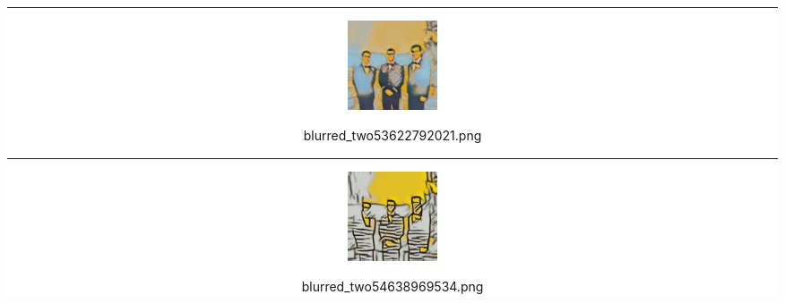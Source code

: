 ***

<p align="center">  <img width="100" height="100" src="blurred_two53622792021.png?"> </p><p align="center">blurred_two53622792021.png</p>

***

<p align="center">  <img width="100" height="100" src="blurred_two54638969534.png?"> </p><p align="center">blurred_two54638969534.png</p>
